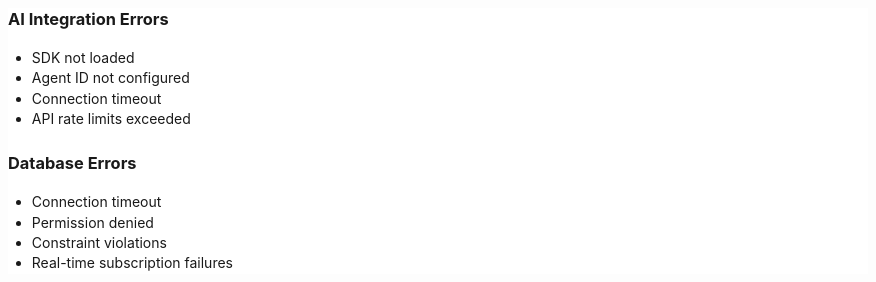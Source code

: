 ### AI Integration Errors

- SDK not loaded
- Agent ID not configured
- Connection timeout
- API rate limits exceeded

### Database Errors

- Connection timeout
- Permission denied
- Constraint violations
- Real-time subscription failures